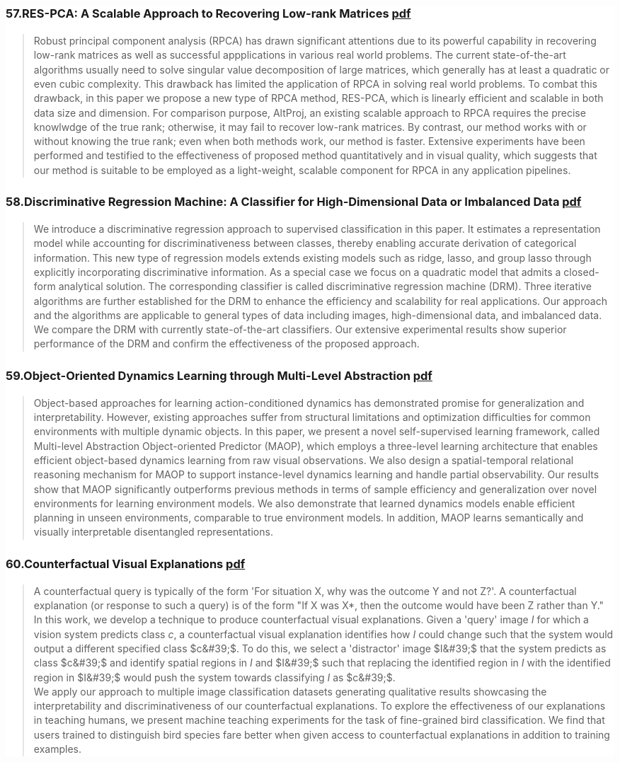 ### 57.RES-PCA: A Scalable Approach to Recovering Low-rank Matrices  [ pdf ](https://arxiv.org/pdf/1904.07497.pdf)
>  Robust principal component analysis (RPCA) has drawn significant attentions due to its powerful capability in recovering low-rank matrices as well as successful appplications in various real world problems. The current state-of-the-art algorithms usually need to solve singular value decomposition of large matrices, which generally has at least a quadratic or even cubic complexity. This drawback has limited the application of RPCA in solving real world problems. To combat this drawback, in this paper we propose a new type of RPCA method, RES-PCA, which is linearly efficient and scalable in both data size and dimension. For comparison purpose, AltProj, an existing scalable approach to RPCA requires the precise knowlwdge of the true rank; otherwise, it may fail to recover low-rank matrices. By contrast, our method works with or without knowing the true rank; even when both methods work, our method is faster. Extensive experiments have been performed and testified to the effectiveness of proposed method quantitatively and in visual quality, which suggests that our method is suitable to be employed as a light-weight, scalable component for RPCA in any application pipelines. 
### 58.Discriminative Regression Machine: A Classifier for High-Dimensional Data or Imbalanced Data  [ pdf ](https://arxiv.org/pdf/1904.07496.pdf)
>  We introduce a discriminative regression approach to supervised classification in this paper. It estimates a representation model while accounting for discriminativeness between classes, thereby enabling accurate derivation of categorical information. This new type of regression models extends existing models such as ridge, lasso, and group lasso through explicitly incorporating discriminative information. As a special case we focus on a quadratic model that admits a closed-form analytical solution. The corresponding classifier is called discriminative regression machine (DRM). Three iterative algorithms are further established for the DRM to enhance the efficiency and scalability for real applications. Our approach and the algorithms are applicable to general types of data including images, high-dimensional data, and imbalanced data. We compare the DRM with currently state-of-the-art classifiers. Our extensive experimental results show superior performance of the DRM and confirm the effectiveness of the proposed approach. 
### 59.Object-Oriented Dynamics Learning through Multi-Level Abstraction  [ pdf ](https://arxiv.org/pdf/1904.07482.pdf)
>  Object-based approaches for learning action-conditioned dynamics has demonstrated promise for generalization and interpretability. However, existing approaches suffer from structural limitations and optimization difficulties for common environments with multiple dynamic objects. In this paper, we present a novel self-supervised learning framework, called Multi-level Abstraction Object-oriented Predictor (MAOP), which employs a three-level learning architecture that enables efficient object-based dynamics learning from raw visual observations. We also design a spatial-temporal relational reasoning mechanism for MAOP to support instance-level dynamics learning and handle partial observability. Our results show that MAOP significantly outperforms previous methods in terms of sample efficiency and generalization over novel environments for learning environment models. We also demonstrate that learned dynamics models enable efficient planning in unseen environments, comparable to true environment models. In addition, MAOP learns semantically and visually interpretable disentangled representations. 
### 60.Counterfactual Visual Explanations  [ pdf ](https://arxiv.org/pdf/1904.07451.pdf)
>  A counterfactual query is typically of the form &#39;For situation X, why was the outcome Y and not Z?&#39;. A counterfactual explanation (or response to such a query) is of the form &#34;If X was X*, then the outcome would have been Z rather than Y.&#34; <br />In this work, we develop a technique to produce counterfactual visual explanations. Given a &#39;query&#39; image $I$ for which a vision system predicts class $c$, a counterfactual visual explanation identifies how $I$ could change such that the system would output a different specified class $c&#39;$. To do this, we select a &#39;distractor&#39; image $I&#39;$ that the system predicts as class $c&#39;$ and identify spatial regions in $I$ and $I&#39;$ such that replacing the identified region in $I$ with the identified region in $I&#39;$ would push the system towards classifying $I$ as $c&#39;$. <br />We apply our approach to multiple image classification datasets generating qualitative results showcasing the interpretability and discriminativeness of our counterfactual explanations. To explore the effectiveness of our explanations in teaching humans, we present machine teaching experiments for the task of fine-grained bird classification. We find that users trained to distinguish bird species fare better when given access to counterfactual explanations in addition to training examples. 